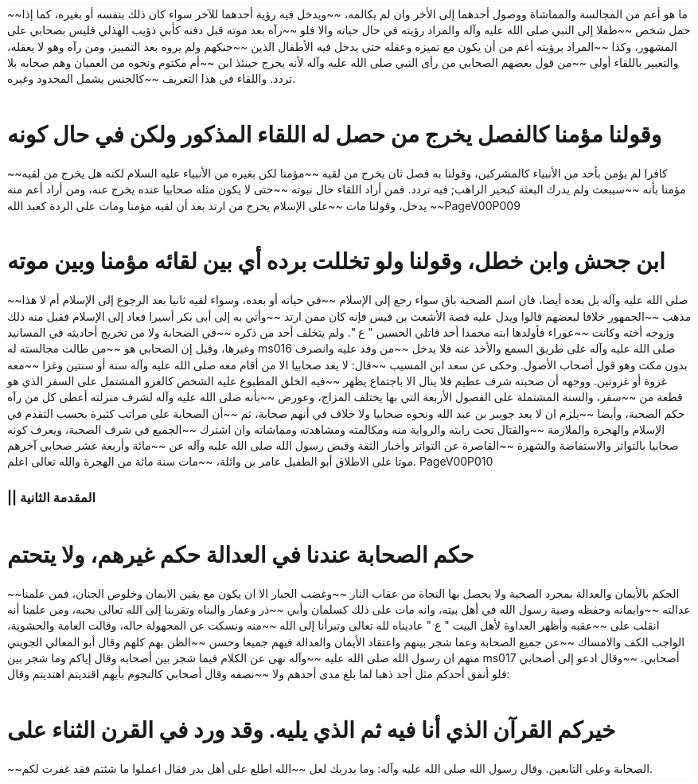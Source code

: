 ~~ما هو أعم من المجالسة والمماشاة ووصول أحدهما إلى الأخر وان لم يكالمه،
~~ويدخل فيه رؤية أحدهما للآخر سواء كان ذلك بنفسه أو بغيره، كما إذا حمل شخص
~~طفلا إلى النبي صلى الله عليه وآله والمراد رؤيته في حال حياته والا فلو
~~رآه بعد موته قبل دفنه كأبي ذؤيب الهذلي فليس بصحابي على المشهور، وكذا
~~المراد برؤيته أعم من أن يكون مع تميزه وعقله حتى يدخل فيه الأطفال الذين
~~حنكهم ولم يروه بعد التمييز، ومن رآه وهو لا يعقله، والتعبير باللقاء أولى
~~من قول بعضهم الصحابي من رأى النبي صلى الله عليه وآله لأنه يخرج حينئذ ابن
~~أم مكتوم ونحوه من العميان وهم صحابه بلا تردد. واللقاء في هذا التعريف
~~كالجنس يشمل المحدود وغيره.
# وقولنا مؤمنا كالفصل يخرج من حصل له اللقاء المذكور ولكن في حال كونه
~~كافرا لم يؤمن بأحد من الأنبياء كالمشركين، وقولنا به فصل ثان يخرج من لقيه
~~مؤمنا لكن بغيره من الأنبياء عليه السلام لكنه هل يخرج من لقيه مؤمنا بأنه
~~سيبعث ولم يدرك البعثة كبحير الراهب; فيه تردد. فمن أراد اللقاء حال نبوته
~~حتى لا يكون مثله صحابيا عنده يخرج عنه، ومن أراد أعم منه يدخل، وقولنا مات
~~على الإسلام يخرج من ارتد بعد أن لقيه مؤمنا ومات على الردة كعبد الله
~~PageV00P009
# ابن جحش وابن خطل، وقولنا ولو تخللت برده أي بين لقائه مؤمنا وبين موته
~~صلى الله عليه وآله بل بعده أيضا، فان اسم الصحبة باق سواء رجع إلى الإسلام
~~في حياته أو بعده، وسواء لقيه ثانيا بعد الرجوع إلى الإسلام أم لا هذا مذهب
~~الجمهور خلافا لبعضهم قالوا ويدل عليه قصة الأشعث بن قيس فإنه كان ممن ارتد
~~وأتي به إلى أبى بكر أسيرا فعاد إلى الإسلام فقبل منه ذلك وزوجه أخته وكانت
~~عوراء فأولدها ابنه محمدا أحد قاتلي الحسين " ع ". ولم يتخلف أحد من ذكره
~~في الصحابة ولا من تخريج أحاديثه في المسانيد وغيرها، وقيل إن الصحابي هو
~~من طالت مجالسته له ms016 صلى الله عليه وآله على طريق السمع والأخذ عنه فلا يدخل
~~من وفد عليه وانصرف بدون مكث وهو قول أصحاب الأصول. وحكى عن سعد ابن المسيب
~~قال: لا يعد صحابيا الا من أقام معه صلى الله عليه وآله سنة أو سنتين وغزا
~~معه غزوة أو غزوتين. ووجهه أن صحبته شرف عظيم فلا ينال الا باجتماع يظهر
~~فيه الخلق المطبوع عليه الشخص كالغزو المشتمل على السفر الذي هو قطعة من
~~سقر، والسنة المشتملة على الفصول الأربعة التي بها يختلف المزاج، وعورض
~~بأنه صلى الله عليه وآله لشرف منزلته أعطى كل من رآه حكم الصحبة، وأيضا
~~يلزم ان لا يعد جويبر بن عبد الله ونحوه صحابيا ولا خلاف في أنهم صحابة، ثم
~~أن الصحابة على مراتب كثيرة بحسب التقدم في الإسلام والهجرة والملازمة
~~والقتال تحت رايته والرواية منه ومكالمته ومشاهدته ومماشاته وان اشترك
~~الجميع في شرف الصحبة، ويعرف كونه صحابيا بالتواتر والاستفاضة والشهرة
~~القاصرة عن التواتر وأخبار الثقة وقبض رسول الله صلى الله عليه وآله عن
~~مائة وأربعة عشر صحابي آخرهم موتا على الاطلاق أبو الطفيل عامر بن وائلة،
~~مات سنة مائة من الهجرة والله تعالى اعلم. PageV00P010
### || المقدمة الثانية
# حكم الصحابة عندنا في العدالة حكم غيرهم، ولا يتحتم
~~الحكم بالأيمان والعدالة بمجرد الصحبة ولا يحصل بها النجاة من عقاب النار
~~وغضب الجبار الا ان يكون مع يقين الايمان وخلوص الجنان، فمن علمنا عدالته
~~وايمانه وحفظه وصية رسول الله في أهل بيته، وانه مات على ذلك كسلمان وأبي
~~ذر وعمار واليناه وتقربنا إلى الله تعالى بحبه، ومن علمنا أنه انقلب على
~~عقبه وأظهر العداوة لأهل البيت " ع " عاديناه لله تعالى وتبرأنا إلى الله
~~منه ونسكت عن المجهولة حاله، وقالت العامة والحشوية، الواجب الكف والامساك
~~عن جميع الصحابة وعما شجر بينهم واعتقاد الأيمان والعدالة فيهم جميعا وحسن
~~الظن بهم كلهم وقال أبو المعالي الجويني منهم ان رسول الله صلى الله عليه
~~وآله نهى عن الكلام فيما شجر بين أصحابه وقال إياكم وما شجر بين ms017 أصحابي.
~~وقال ادعو إلى أصحابي فلو أنفق أحدكم مثل أحد ذهبا لما بلغ مدى أحدهم ولا
~~نصفه وقال أصحابي كالنجوم بأيهم اقتديتم اهتديتم وقال:
# خيركم القرآن الذي أنا فيه ثم الذي يليه. وقد ورد في القرن الثناء على
~~الصحابة وعلى التابعين. وقال رسول الله صلى الله عليه وآله: وما يدريك لعل
~~الله اطلع على أهل بدر فقال اعملوا ما شئتم فقد غفرت لكم.